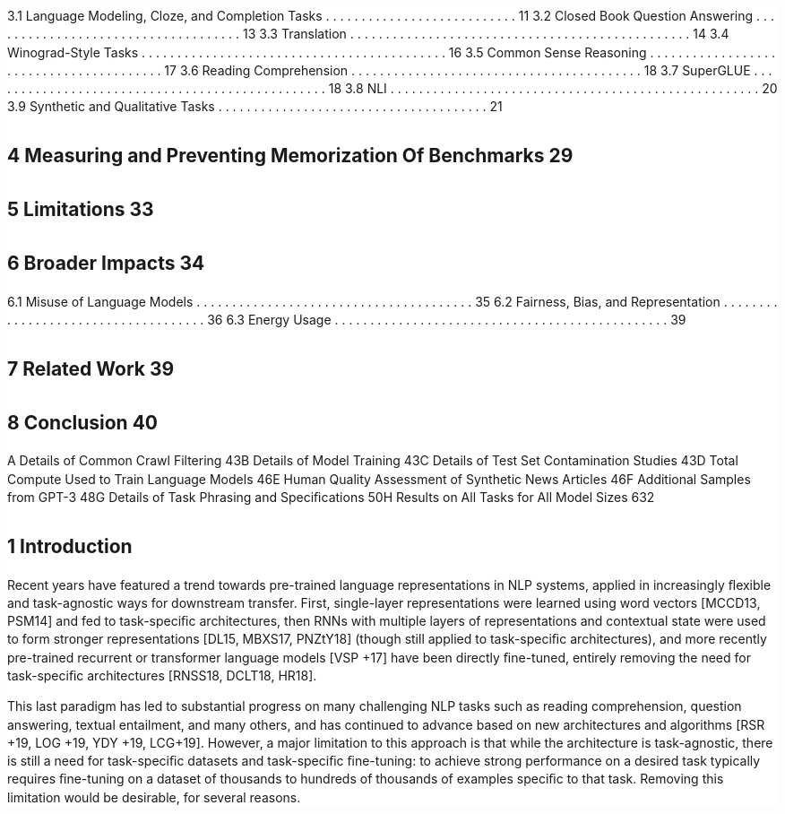 3.1 Language Modeling, Cloze, and Completion Tasks . . . . . . . . . . . . . . . . . . . . . . . . . . . 11 3.2 Closed Book Question Answering . . . . . . . . . . . . . . . . . . . . . . . . . . . . . . . . . . . . 13 3.3 Translation . . . . . . . . . . . . . . . . . . . . . . . . . . . . . . . . . . . . . . . . . . . . . . . . 14 3.4 Winograd-Style Tasks . . . . . . . . . . . . . . . . . . . . . . . . . . . . . . . . . . . . . . . . . . . 16 3.5 Common Sense Reasoning . . . . . . . . . . . . . . . . . . . . . . . . . . . . . . . . . . . . . . . . 17 3.6 Reading Comprehension . . . . . . . . . . . . . . . . . . . . . . . . . . . . . . . . . . . . . . . . . 18 3.7 SuperGLUE . . . . . . . . . . . . . . . . . . . . . . . . . . . . . . . . . . . . . . . . . . . . . . . . 18 3.8 NLI . . . . . . . . . . . . . . . . . . . . . . . . . . . . . . . . . . . . . . . . . . . . . . . . . . . . 20 3.9 Synthetic and Qualitative Tasks . . . . . . . . . . . . . . . . . . . . . . . . . . . . . . . . . . . . . . 21

## 4 Measuring and Preventing Memorization Of Benchmarks 29

## 5 Limitations 33

## 6 Broader Impacts 34

6.1 Misuse of Language Models . . . . . . . . . . . . . . . . . . . . . . . . . . . . . . . . . . . . . . . 35 6.2 Fairness, Bias, and Representation . . . . . . . . . . . . . . . . . . . . . . . . . . . . . . . . . . . . 36 6.3 Energy Usage . . . . . . . . . . . . . . . . . . . . . . . . . . . . . . . . . . . . . . . . . . . . . . . 39

## 7 Related Work 39

## 8 Conclusion 40

A Details of Common Crawl Filtering 43B Details of Model Training 43C Details of Test Set Contamination Studies 43D Total Compute Used to Train Language Models 46E Human Quality Assessment of Synthetic News Articles 46F Additional Samples from GPT-3 48G Details of Task Phrasing and Speciﬁcations 50H Results on All Tasks for All Model Sizes 632

## 1 Introduction

Recent years have featured a trend towards pre-trained language representations in NLP systems, applied in increasingly ﬂexible and task-agnostic ways for downstream transfer. First, single-layer representations were learned using word vectors [MCCD13, PSM14] and fed to task-speciﬁc architectures, then RNNs with multiple layers of representations and contextual state were used to form stronger representations [DL15, MBXS17, PNZtY18] (though still applied to task-speciﬁc architectures), and more recently pre-trained recurrent or transformer language models [VSP +17] have been directly ﬁne-tuned, entirely removing the need for task-speciﬁc architectures [RNSS18, DCLT18, HR18].

This last paradigm has led to substantial progress on many challenging NLP tasks such as reading comprehension, question answering, textual entailment, and many others, and has continued to advance based on new architectures and algorithms [RSR +19, LOG +19, YDY +19, LCG+19]. However, a major limitation to this approach is that while the architecture is task-agnostic, there is still a need for task-speciﬁc datasets and task-speciﬁc ﬁne-tuning: to achieve strong performance on a desired task typically requires ﬁne-tuning on a dataset of thousands to hundreds of thousands of examples speciﬁc to that task. Removing this limitation would be desirable, for several reasons.
